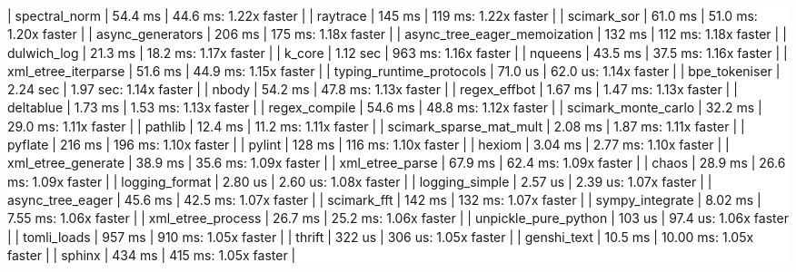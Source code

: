 | spectral_norm                    | 54.4 ms                                                  | 44.6 ms: 1.22x faster                                                   |
| raytrace                         | 145 ms                                                   | 119 ms: 1.22x faster                                                    |
| scimark_sor                      | 61.0 ms                                                  | 51.0 ms: 1.20x faster                                                   |
| async_generators                 | 206 ms                                                   | 175 ms: 1.18x faster                                                    |
| async_tree_eager_memoization     | 132 ms                                                   | 112 ms: 1.18x faster                                                    |
| dulwich_log                      | 21.3 ms                                                  | 18.2 ms: 1.17x faster                                                   |
| k_core                           | 1.12 sec                                                 | 963 ms: 1.16x faster                                                    |
| nqueens                          | 43.5 ms                                                  | 37.5 ms: 1.16x faster                                                   |
| xml_etree_iterparse              | 51.6 ms                                                  | 44.9 ms: 1.15x faster                                                   |
| typing_runtime_protocols         | 71.0 us                                                  | 62.0 us: 1.14x faster                                                   |
| bpe_tokeniser                    | 2.24 sec                                                 | 1.97 sec: 1.14x faster                                                  |
| nbody                            | 54.2 ms                                                  | 47.8 ms: 1.13x faster                                                   |
| regex_effbot                     | 1.67 ms                                                  | 1.47 ms: 1.13x faster                                                   |
| deltablue                        | 1.73 ms                                                  | 1.53 ms: 1.13x faster                                                   |
| regex_compile                    | 54.6 ms                                                  | 48.8 ms: 1.12x faster                                                   |
| scimark_monte_carlo              | 32.2 ms                                                  | 29.0 ms: 1.11x faster                                                   |
| pathlib                          | 12.4 ms                                                  | 11.2 ms: 1.11x faster                                                   |
| scimark_sparse_mat_mult          | 2.08 ms                                                  | 1.87 ms: 1.11x faster                                                   |
| pyflate                          | 216 ms                                                   | 196 ms: 1.10x faster                                                    |
| pylint                           | 128 ms                                                   | 116 ms: 1.10x faster                                                    |
| hexiom                           | 3.04 ms                                                  | 2.77 ms: 1.10x faster                                                   |
| xml_etree_generate               | 38.9 ms                                                  | 35.6 ms: 1.09x faster                                                   |
| xml_etree_parse                  | 67.9 ms                                                  | 62.4 ms: 1.09x faster                                                   |
| chaos                            | 28.9 ms                                                  | 26.6 ms: 1.09x faster                                                   |
| logging_format                   | 2.80 us                                                  | 2.60 us: 1.08x faster                                                   |
| logging_simple                   | 2.57 us                                                  | 2.39 us: 1.07x faster                                                   |
| async_tree_eager                 | 45.6 ms                                                  | 42.5 ms: 1.07x faster                                                   |
| scimark_fft                      | 142 ms                                                   | 132 ms: 1.07x faster                                                    |
| sympy_integrate                  | 8.02 ms                                                  | 7.55 ms: 1.06x faster                                                   |
| xml_etree_process                | 26.7 ms                                                  | 25.2 ms: 1.06x faster                                                   |
| unpickle_pure_python             | 103 us                                                   | 97.4 us: 1.06x faster                                                   |
| tomli_loads                      | 957 ms                                                   | 910 ms: 1.05x faster                                                    |
| thrift                           | 322 us                                                   | 306 us: 1.05x faster                                                    |
| genshi_text                      | 10.5 ms                                                  | 10.00 ms: 1.05x faster                                                  |
| sphinx                           | 434 ms                                                   | 415 ms: 1.05x faster                                                    |